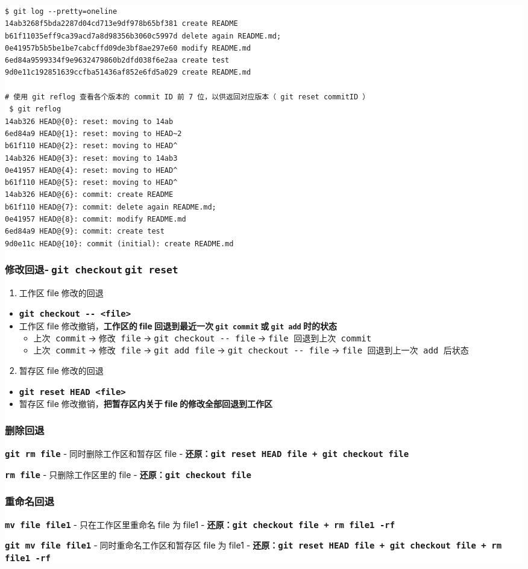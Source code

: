 ``` shell
$ git log --pretty=oneline
14ab3268f5bda2287d04cd713e9df978b65bf381 create README
b61f11035eff9ca39acd7a8d98356b3060c5997d delete again README.md;
0e41957b5b5be1be7cabcffd09de3bf8ae297e60 modify README.md
6ed84a9599334f9e9632479860b2dfd038f6e2aa create test
9d0e11c192851639ccfba51436af852e6fd5a029 create README.md

# 使用 git reflog 查看各个版本的 commit ID 前 7 位，以供返回对应版本（ git reset commitID ）
 $ git reflog
14ab326 HEAD@{0}: reset: moving to 14ab
6ed84a9 HEAD@{1}: reset: moving to HEAD~2
b61f110 HEAD@{2}: reset: moving to HEAD^
14ab326 HEAD@{3}: reset: moving to 14ab3
0e41957 HEAD@{4}: reset: moving to HEAD^
b61f110 HEAD@{5}: reset: moving to HEAD^
14ab326 HEAD@{6}: commit: create README
b61f110 HEAD@{7}: commit: delete again README.md;
0e41957 HEAD@{8}: commit: modify README.md
6ed84a9 HEAD@{9}: commit: create test
9d0e11c HEAD@{10}: commit (initial): create README.md
```

### 修改回退- <kbd>**git checkout**</kbd> <kbd>**git reset**</kbd>

1. 工作区 file 修改的回退

* <kbd>**git checkout -- \<file\>**</kbd> 
* 工作区 file 修改撤销，**工作区的 file 回退到最近一次 `git commit` 或 `git add` 时的状态**
  * <kbd>上次 commit</kbd> -> <kbd>修改 file</kbd> -> <kbd>git checkout -- file</kbd> -> <kbd>file 回退到上次 commit</kbd>
  * <kbd>上次 commit</kbd> -> <kbd>修改 file</kbd> -> <kbd>git add file</kbd> -> <kbd>git checkout -- file</kbd> -> <kbd>file 回退到上一次 add 后状态</kbd>

2. 暂存区 file 修改的回退

* <kbd>**git reset HEAD \<file\>**</kbd>
* 暂存区 file 修改撤销，**把暂存区内关于 file 的修改全部回退到工作区**

###  删除回退

<kbd>**git rm file**</kbd> - 同时删除工作区和暂存区 file - <kbd>**还原：git reset HEAD file + git checkout file**</kbd>

<kbd>**rm file**</kbd> - 只删除工作区里的 file - <kbd>**还原：git checkout file**</kbd>

### 重命名回退

<kbd>**mv file file1**</kbd> - 只在工作区里重命名 file 为 file1 - <kbd>**还原：git checkout file + rm file1 -rf**</kbd>

<kbd>**git mv file file1**</kbd> - 同时重命名工作区和暂存区 file 为 file1 - <kbd>**还原：git reset HEAD file + git checkout file + rm file1 -rf**</kbd>
